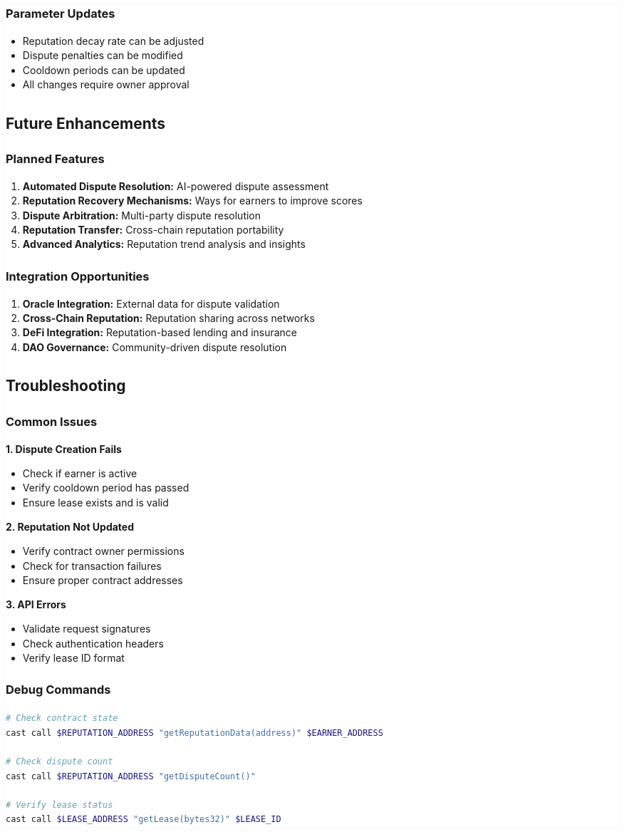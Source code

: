 ### Parameter Updates
- Reputation decay rate can be adjusted
- Dispute penalties can be modified
- Cooldown periods can be updated
- All changes require owner approval

## Future Enhancements

### Planned Features
1. **Automated Dispute Resolution:** AI-powered dispute assessment
2. **Reputation Recovery Mechanisms:** Ways for earners to improve scores
3. **Dispute Arbitration:** Multi-party dispute resolution
4. **Reputation Transfer:** Cross-chain reputation portability
5. **Advanced Analytics:** Reputation trend analysis and insights

### Integration Opportunities
1. **Oracle Integration:** External data for dispute validation
2. **Cross-Chain Reputation:** Reputation sharing across networks
3. **DeFi Integration:** Reputation-based lending and insurance
4. **DAO Governance:** Community-driven dispute resolution

## Troubleshooting

### Common Issues

**1. Dispute Creation Fails**
- Check if earner is active
- Verify cooldown period has passed
- Ensure lease exists and is valid

**2. Reputation Not Updated**
- Verify contract owner permissions
- Check for transaction failures
- Ensure proper contract addresses

**3. API Errors**
- Validate request signatures
- Check authentication headers
- Verify lease ID format

### Debug Commands

```bash
# Check contract state
cast call $REPUTATION_ADDRESS "getReputationData(address)" $EARNER_ADDRESS

# Check dispute count
cast call $REPUTATION_ADDRESS "getDisputeCount()"

# Verify lease status
cast call $LEASE_ADDRESS "getLease(bytes32)" $LEASE_ID
```
